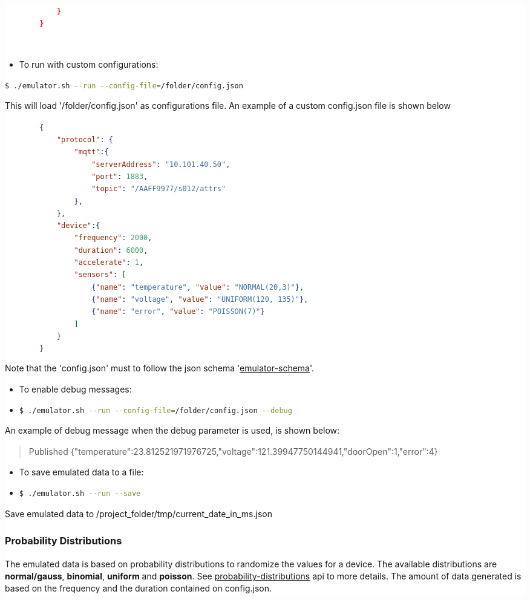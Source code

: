 ```json
            }
        }   
```
<br>

- To run with custom configurations:
```sh
$ ./emulator.sh --run --config-file=/folder/config.json
```   

This will load '/folder/config.json' as configurations file. An example of a custom config.json file is shown below
```json
        {
            "protocol": {
                "mqtt":{
                    "serverAddress": "10.101.40.50",
                    "port": 1883,
                    "topic": "/AAFF9977/s012/attrs"
                },
            },
            "device":{
                "frequency": 2000,
                "duration": 6000,
                "accelerate": 1,
                "sensors": [
                    {"name": "temperature", "value": "NORMAL(20,3)"},
                    {"name": "voltage", "value": "UNIFORM(120, 135)"},                    
                    {"name": "error", "value": "POISSON(7)"}
                ]
            }
        }   
```

Note that the 'config.json' must to follow the json schema '[emulator-schema](app/validations/schema.js)'.

- To enable debug messages:
- ```sh
  $ ./emulator.sh --run --config-file=/folder/config.json --debug
   ```   
 An example of debug message when the debug parameter is used, is shown below:
   > Published {"temperature":23.812521971976725,"voltage":121.39947750144941,"doorOpen":1,"error":4}

- To save emulated data to a file:
- ```sh
  $ ./emulator.sh --run --save
   ```  
Save emulated data to /project_folder/tmp/current_date_in_ms.json

   ### Probability  Distributions
   The emulated data is based on probability distributions to randomize the values for a device. The available distributions are **normal/gauss**, **binomial**, **uniform** and **poisson**.
   See [probability-distributions](http://statisticsblog.com/probability-distributions/) api to more details.
   The amount of data generated is based on the frequency and the duration contained on config.json.   
